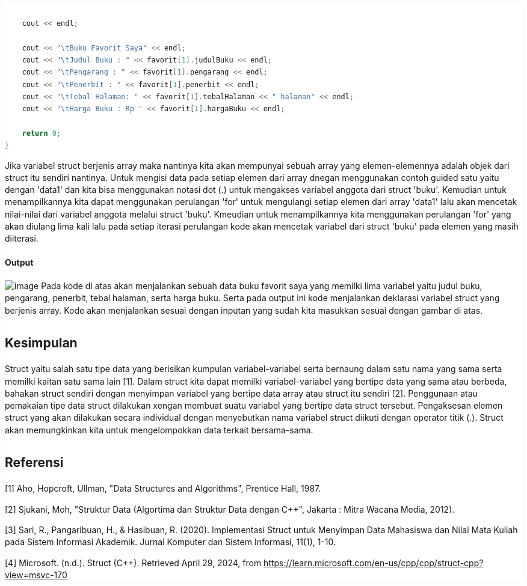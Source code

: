 ```C++

    cout << endl;

    cout << "\tBuku Favorit Saya" << endl;
    cout << "\tJudul Buku : " << favorit[1].judulBuku << endl;
    cout << "\tPengarang : " << favorit[1].pengarang << endl;
    cout << "\tPenerbit : " << favorit[1].penerbit << endl;
    cout << "\tTebal Halaman: " << favorit[1].tebalHalaman << " halaman" << endl;
    cout << "\tHarga Buku : Rp " << favorit[1].hargaBuku << endl;

    return 0;
}
```
Jika variabel struct berjenis array maka nantinya kita akan mempunyai sebuah array yang elemen-elemennya adalah objek dari struct itu sendiri nantinya. Untuk mengisi data pada setiap elemen dari array dnegan menggunakan contoh guided satu yaitu dengan 'data1' dan kita bisa menggunakan notasi dot (.) untuk mengakses variabel anggota dari struct 'buku'. Kemudian untuk menampilkannya kita dapat menggunakan perulangan 'for' untuk mengulangi setiap elemen dari array 'data1' lalu akan mencetak nilai-nilai dari variabel anggota melalui struct 'buku'. Kmeudian untuk menampilkannya kita menggunakan perulangan 'for' yang akan diulang lima kali lalu pada setiap iterasi perulangan kode akan mencetak variabel dari struct 'buku' pada elemen yang masih diiterasi.

#### Output
![image](https://github.com/xyzall1/Struktur-Data-Assigment/assets/161272189/3242d7e1-0e4c-4912-b854-505bdb586920)
Pada kode di atas akan menjalankan sebuah data buku favorit saya yang memilki lima variabel yaitu judul buku, pengarang, penerbit, tebal halaman, serta harga buku. Serta pada output ini kode menjalankan deklarasi variabel struct yang berjenis array. Kode akan menjalankan sesuai dengan inputan yang sudah kita masukkan sesuai dengan gambar di atas.


## Kesimpulan
Struct yaitu salah satu tipe data yang berisikan kumpulan variabel-variabel serta bernaung dalam satu nama yang sama serta memilki kaitan satu sama lain [1]. Dalam struct kita dapat memilki variabel-variabel yang bertipe data yang sama atau berbeda, bahakan struct sendiri dengan menyimpan variabel yang bertipe data array atau struct itu sendiri [2]. Penggunaan atau pemakaian tipe data struct dilakukan xengan membuat suatu variabel yang bertipe data struct tersebut. Pengaksesan elemen struct yang akan dilakukan secara individual dengan menyebutkan nama variabel struct diikuti dengan operator titik (.). Struct akan memungkinkan kita untuk mengelompokkan data terkait bersama-sama.


## Referensi
[1] Aho, Hopcroft, Ullman, "Data Structures and Algorithms", Prentice Hall, 1987.

[2] Sjukani, Moh, "Struktur Data (Algortima dan Struktur Data dengan C++", Jakarta : Mitra Wacana Media, 2012).

[3] Sari, R., Pangaribuan, H., & Hasibuan, R. (2020). Implementasi Struct untuk Menyimpan Data Mahasiswa dan Nilai Mata Kuliah pada Sistem Informasi Akademik. Jurnal Komputer dan Sistem Informasi, 11(1), 1-10.

[4] Microsoft. (n.d.). Struct (C++). Retrieved April 29, 2024, from https://learn.microsoft.com/en-us/cpp/cpp/struct-cpp?view=msvc-170
